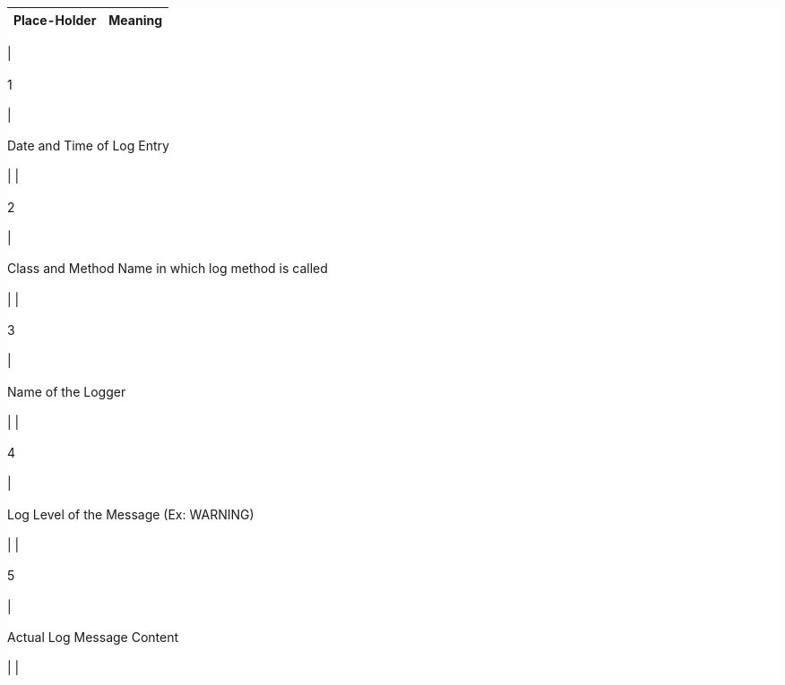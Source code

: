 | Place-Holder | Meaning |
| --- | --- |
| 

1

 | 

Date and Time of Log Entry

 |
| 

2

 | 

Class and Method Name in which log method is called

 |
| 

3

 | 

Name of the Logger

 |
| 

4

 | 

Log Level of the Message (Ex: WARNING)

 |
| 

5

 | 

Actual Log Message Content

 |
| 
